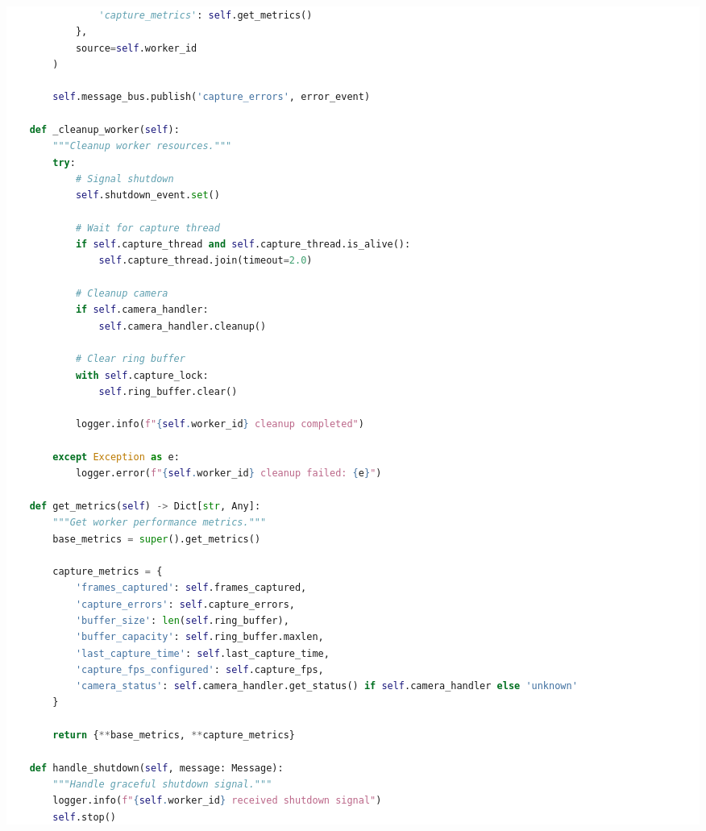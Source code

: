 ```python
                'capture_metrics': self.get_metrics()
            },
            source=self.worker_id
        )
        
        self.message_bus.publish('capture_errors', error_event)
    
    def _cleanup_worker(self):
        """Cleanup worker resources."""
        try:
            # Signal shutdown
            self.shutdown_event.set()
            
            # Wait for capture thread
            if self.capture_thread and self.capture_thread.is_alive():
                self.capture_thread.join(timeout=2.0)
            
            # Cleanup camera
            if self.camera_handler:
                self.camera_handler.cleanup()
            
            # Clear ring buffer
            with self.capture_lock:
                self.ring_buffer.clear()
            
            logger.info(f"{self.worker_id} cleanup completed")
            
        except Exception as e:
            logger.error(f"{self.worker_id} cleanup failed: {e}")
    
    def get_metrics(self) -> Dict[str, Any]:
        """Get worker performance metrics."""
        base_metrics = super().get_metrics()
        
        capture_metrics = {
            'frames_captured': self.frames_captured,
            'capture_errors': self.capture_errors,
            'buffer_size': len(self.ring_buffer),
            'buffer_capacity': self.ring_buffer.maxlen,
            'last_capture_time': self.last_capture_time,
            'capture_fps_configured': self.capture_fps,
            'camera_status': self.camera_handler.get_status() if self.camera_handler else 'unknown'
        }
        
        return {**base_metrics, **capture_metrics}
    
    def handle_shutdown(self, message: Message):
        """Handle graceful shutdown signal."""
        logger.info(f"{self.worker_id} received shutdown signal")
        self.stop()
```
